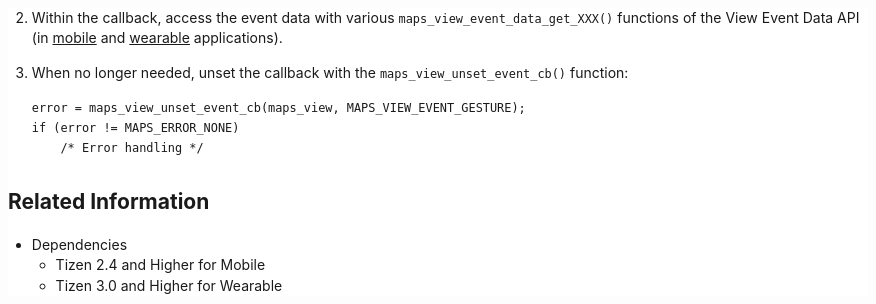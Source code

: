 

2. Within the callback, access the event data with various `maps_view_event_data_get_XXX()` functions of the View Event Data API (in [mobile](../../../../org.tizen.native.mobile.apireference/group__CAPI__MAPS__VIEW__EVENT__DATA__MODULE.html) and [wearable](../../../../org.tizen.native.wearable.apireference/group__CAPI__MAPS__VIEW__EVENT__DATA__MODULE.html) applications).
3. When no longer needed, unset the callback with the `maps_view_unset_event_cb()` function:

    ```
    error = maps_view_unset_event_cb(maps_view, MAPS_VIEW_EVENT_GESTURE);
    if (error != MAPS_ERROR_NONE)
        /* Error handling */
    ```

## Related Information
* Dependencies
  - Tizen 2.4 and Higher for Mobile
  - Tizen 3.0 and Higher for Wearable
